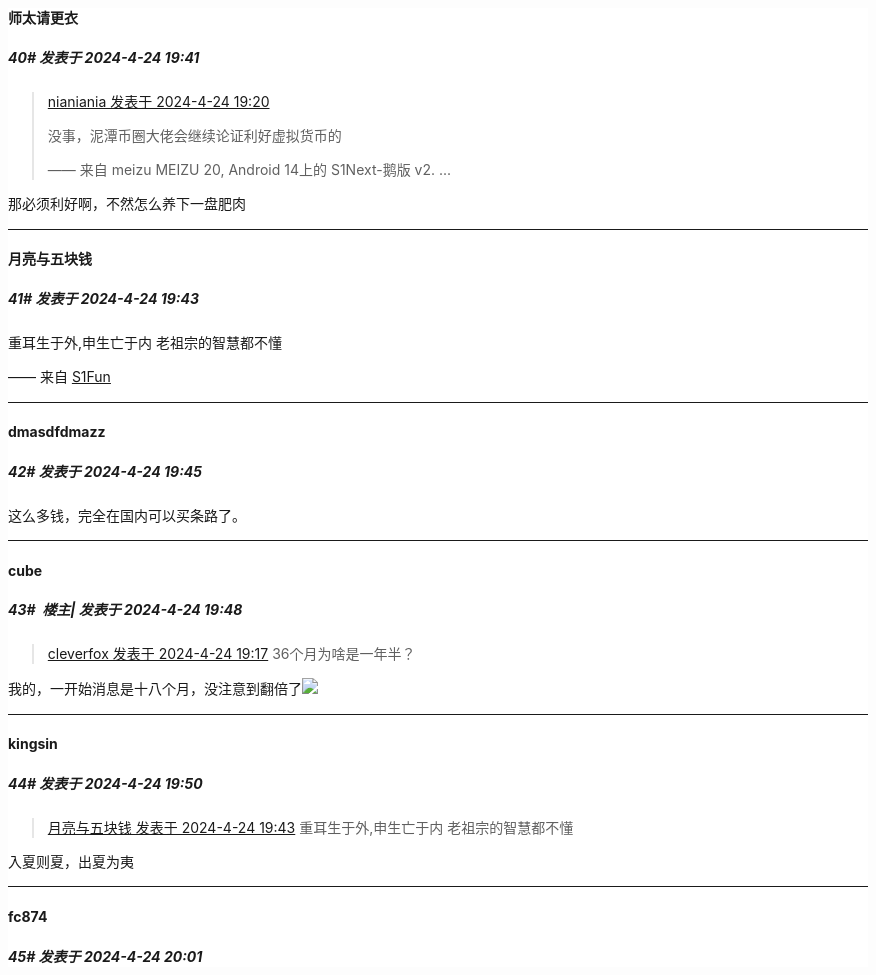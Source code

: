 ####  师太请更衣  
##### 40#       发表于 2024-4-24 19:41

<blockquote><a href="httphttps://bbs.saraba1st.com/2b/forum.php?mod=redirect&amp;goto=findpost&amp;pid=64705846&amp;ptid=2181259" target="_blank">nianiania 发表于 2024-4-24 19:20</a>

没事，泥潭币圈大佬会继续论证利好虚拟货币的

—— 来自 meizu MEIZU 20, Android 14上的 S1Next-鹅版 v2. ...</blockquote>
那必须利好啊，不然怎么养下一盘肥肉


*****

####  月亮与五块钱  
##### 41#       发表于 2024-4-24 19:43

重耳生于外,申生亡于内
老祖宗的智慧都不懂

—— 来自 [S1Fun](https://s1fun.koalcat.com)

*****

####  dmasdfdmazz  
##### 42#       发表于 2024-4-24 19:45

这么多钱，完全在国内可以买条路了。

*****

####  cube  
##### 43#         楼主| 发表于 2024-4-24 19:48

<blockquote><a href="httphttps://bbs.saraba1st.com/2b/forum.php?mod=redirect&amp;goto=findpost&amp;pid=64705813&amp;ptid=2181259" target="_blank">cleverfox 发表于 2024-4-24 19:17</a>
36个月为啥是一年半？</blockquote>
我的，一开始消息是十八个月，没注意到翻倍了<img src="https://static.saraba1st.com/image/smiley/face2017/068.png" referrerpolicy="no-referrer">


*****

####  kingsin  
##### 44#       发表于 2024-4-24 19:50

<blockquote><a href="httphttps://bbs.saraba1st.com/2b/forum.php?mod=redirect&amp;goto=findpost&amp;pid=64706136&amp;ptid=2181259" target="_blank">月亮与五块钱 发表于 2024-4-24 19:43</a>
重耳生于外,申生亡于内
老祖宗的智慧都不懂</blockquote>
入夏则夏，出夏为夷


*****

####  fc874  
##### 45#       发表于 2024-4-24 20:01

